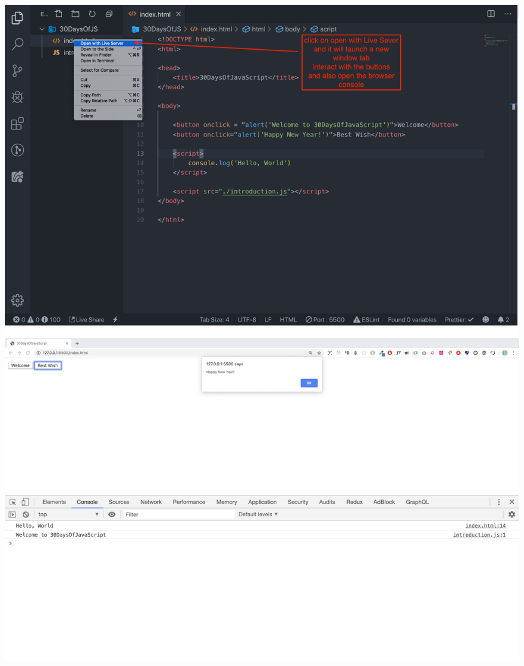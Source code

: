 ![running script](../images/running_script.png)

![coding running](../images/launched_on_new_tab.png)
